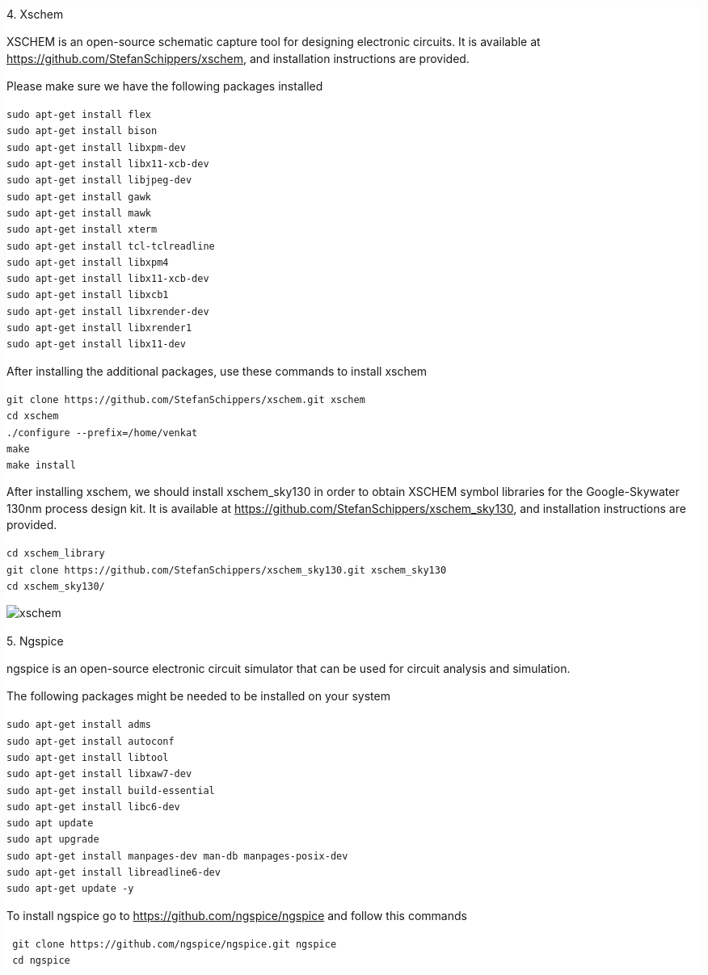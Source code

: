 <a name="xschem"></a> 
4. Xschem

XSCHEM is an open-source schematic capture tool for designing electronic circuits. It is available at https://github.com/StefanSchippers/xschem, and installation instructions are provided. 

Please make sure we have the following packages installed
``` 
sudo apt-get install flex
sudo apt-get install bison
sudo apt-get install libxpm-dev 
sudo apt-get install libx11-xcb-dev
sudo apt-get install libjpeg-dev
sudo apt-get install gawk
sudo apt-get install mawk
sudo apt-get install xterm
sudo apt-get install tcl-tclreadline
sudo apt-get install libxpm4
sudo apt-get install libx11-xcb-dev
sudo apt-get install libxcb1
sudo apt-get install libxrender-dev
sudo apt-get install libxrender1
sudo apt-get install libx11-dev
```
After installing the additional packages, use these commands to install xschem

```
git clone https://github.com/StefanSchippers/xschem.git xschem
cd xschem
./configure --prefix=/home/venkat 
make 
make install
```
After installing xschem, we should install xschem_sky130 in order to obtain XSCHEM symbol libraries for the Google-Skywater 130nm process design kit. It is available at https://github.com/StefanSchippers/xschem_sky130, and installation instructions are provided. 

```
cd xschem_library
git clone https://github.com/StefanSchippers/xschem_sky130.git xschem_sky130
cd xschem_sky130/
```
<img width="922" alt="xschem " src="https://user-images.githubusercontent.com/64173714/217904558-a577c075-d8a2-420f-b2c8-8a90bf9e345e.png">

<a name="ngspice"></a> 
5. Ngspice

ngspice is an open-source electronic circuit simulator that can be used for circuit analysis and simulation.

The following packages might be needed to be installed on your system
```
sudo apt-get install adms
sudo apt-get install autoconf
sudo apt-get install libtool
sudo apt-get install libxaw7-dev
sudo apt-get install build-essential
sudo apt-get install libc6-dev
sudo apt update
sudo apt upgrade
sudo apt-get install manpages-dev man-db manpages-posix-dev
sudo apt-get install libreadline6-dev
sudo apt-get update -y
```
To install ngspice go to https://github.com/ngspice/ngspice and follow this commands
```
 git clone https://github.com/ngspice/ngspice.git ngspice
 cd ngspice
```